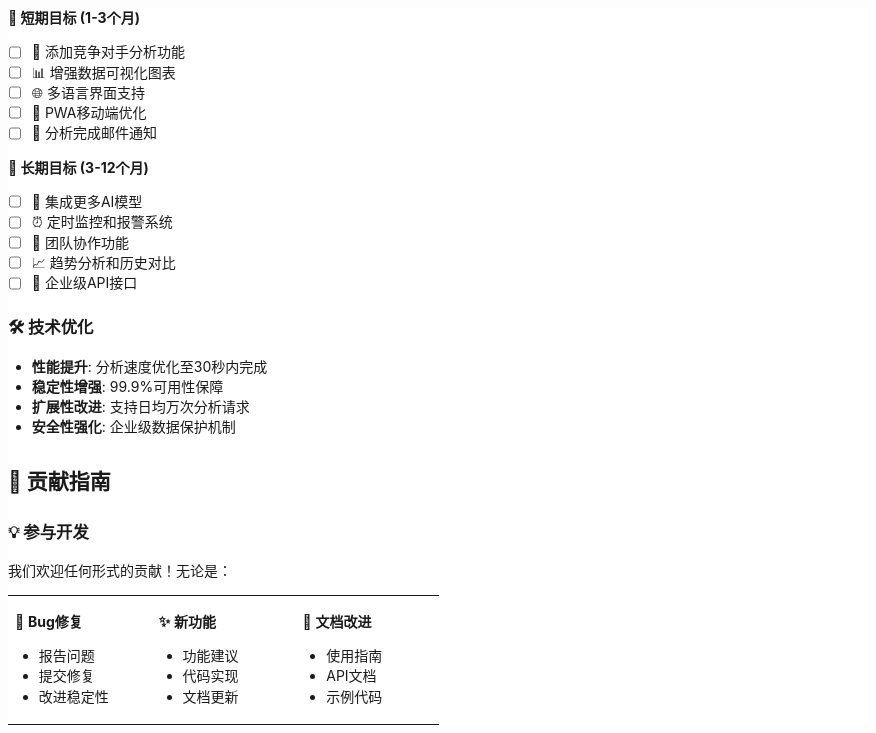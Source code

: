 **🎯 短期目标 (1-3个月)**
- [ ] 🔄 添加竞争对手分析功能
- [ ] 📊 增强数据可视化图表
- [ ] 🌐 多语言界面支持
- [ ] 📱 PWA移动端优化
- [ ] 🔔 分析完成邮件通知

</td>
<td width="50%">

**🚀 长期目标 (3-12个月)**
- [ ] 🤖 集成更多AI模型
- [ ] ⏰ 定时监控和报警系统
- [ ] 👥 团队协作功能
- [ ] 📈 趋势分析和历史对比
- [ ] 🏢 企业级API接口

</td>
</tr>
</table>

### 🛠️ 技术优化

- **性能提升**: 分析速度优化至30秒内完成
- **稳定性增强**: 99.9%可用性保障
- **扩展性改进**: 支持日均万次分析请求
- **安全性强化**: 企业级数据保护机制

## 🤝 贡献指南

### 💡 参与开发

我们欢迎任何形式的贡献！无论是：

<table>
<tr>
<td width="25%">

**🐛 Bug修复**
- 报告问题
- 提交修复
- 改进稳定性

</td>
<td width="25%">

**✨ 新功能**
- 功能建议
- 代码实现
- 文档更新

</td>
<td width="25%">

**📖 文档改进**
- 使用指南
- API文档
- 示例代码

